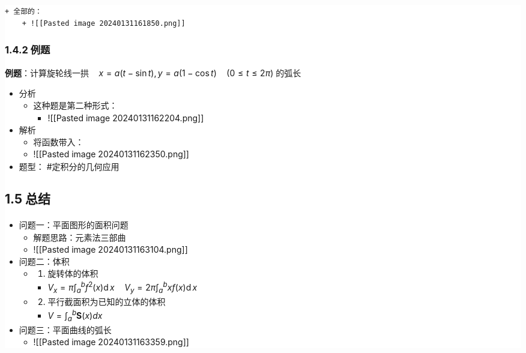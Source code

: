 	+ 全部的：
		+ ![[Pasted image 20240131161850.png]]

### 1.4.2 例题
**例题**：$\text{计算旋轮线一拱}\quad x=a(t-\sin t),y=a(1-\cos t)\quad(0\leq t\leq2\pi)$ 的弧长
+ 分析
	+ 这种题是第二种形式：
		+ ![[Pasted image 20240131162204.png]]
+ 解析
	+ 将函数带入：
	+ ![[Pasted image 20240131162350.png]]
+ 题型： #定积分的几何应用 

## 1.5 总结
+ 问题一：平面图形的面积问题
	+ 解题思路：元素法三部曲
	+ ![[Pasted image 20240131163104.png]]
+ 问题二：体积
	+ 1. 旋转体的体积
		+ $V_{x}=\pi\int_{a}^{b}f^{2}(x)\operatorname{d}x\quad V_{y}=2\pi\int_{a}^{b}xf(x)\operatorname{d}x$
	+ 2. 平行截面积为已知的立体的体积 
		+ $V=\int_{a}^{b}\mathbf{S}(x)dx$
+ 问题三：平面曲线的弧长 
	+ ![[Pasted image 20240131163359.png]]